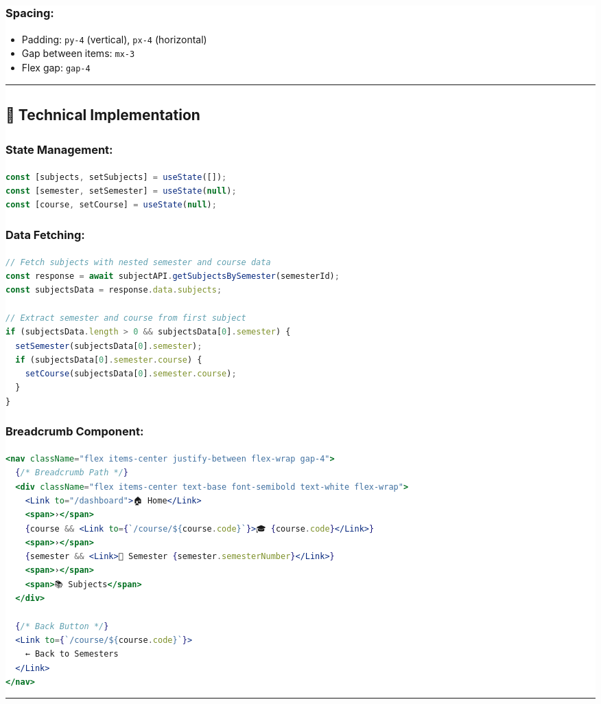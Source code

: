 ### **Spacing:**
- Padding: `py-4` (vertical), `px-4` (horizontal)
- Gap between items: `mx-3`
- Flex gap: `gap-4`

---

## 🔧 **Technical Implementation**

### **State Management:**
```javascript
const [subjects, setSubjects] = useState([]);
const [semester, setSemester] = useState(null);
const [course, setCourse] = useState(null);
```

### **Data Fetching:**
```javascript
// Fetch subjects with nested semester and course data
const response = await subjectAPI.getSubjectsBySemester(semesterId);
const subjectsData = response.data.subjects;

// Extract semester and course from first subject
if (subjectsData.length > 0 && subjectsData[0].semester) {
  setSemester(subjectsData[0].semester);
  if (subjectsData[0].semester.course) {
    setCourse(subjectsData[0].semester.course);
  }
}
```

### **Breadcrumb Component:**
```jsx
<nav className="flex items-center justify-between flex-wrap gap-4">
  {/* Breadcrumb Path */}
  <div className="flex items-center text-base font-semibold text-white flex-wrap">
    <Link to="/dashboard">🏠 Home</Link>
    <span>›</span>
    {course && <Link to={`/course/${course.code}`}>🎓 {course.code}</Link>}
    <span>›</span>
    {semester && <Link>📅 Semester {semester.semesterNumber}</Link>}
    <span>›</span>
    <span>📚 Subjects</span>
  </div>
  
  {/* Back Button */}
  <Link to={`/course/${course.code}`}>
    ← Back to Semesters
  </Link>
</nav>
```

---